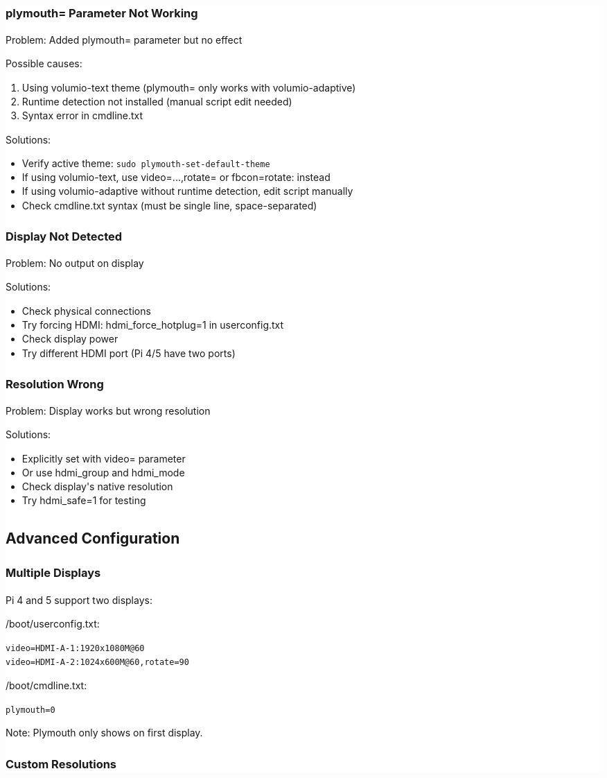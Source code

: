 ### plymouth= Parameter Not Working

Problem: Added plymouth= parameter but no effect

Possible causes:
1. Using volumio-text theme (plymouth= only works with volumio-adaptive)
2. Runtime detection not installed (manual script edit needed)
3. Syntax error in cmdline.txt

Solutions:
- Verify active theme: `sudo plymouth-set-default-theme`
- If using volumio-text, use video=...,rotate= or fbcon=rotate: instead
- If using volumio-adaptive without runtime detection, edit script manually
- Check cmdline.txt syntax (must be single line, space-separated)

### Display Not Detected

Problem: No output on display

Solutions:
- Check physical connections
- Try forcing HDMI: hdmi_force_hotplug=1 in userconfig.txt
- Check display power
- Try different HDMI port (Pi 4/5 have two ports)

### Resolution Wrong

Problem: Display works but wrong resolution

Solutions:
- Explicitly set with video= parameter
- Or use hdmi_group and hdmi_mode
- Check display's native resolution
- Try hdmi_safe=1 for testing

## Advanced Configuration

### Multiple Displays

Pi 4 and 5 support two displays:

/boot/userconfig.txt:
```
video=HDMI-A-1:1920x1080M@60
video=HDMI-A-2:1024x600M@60,rotate=90
```

/boot/cmdline.txt:
```
plymouth=0
```

Note: Plymouth only shows on first display.

### Custom Resolutions
